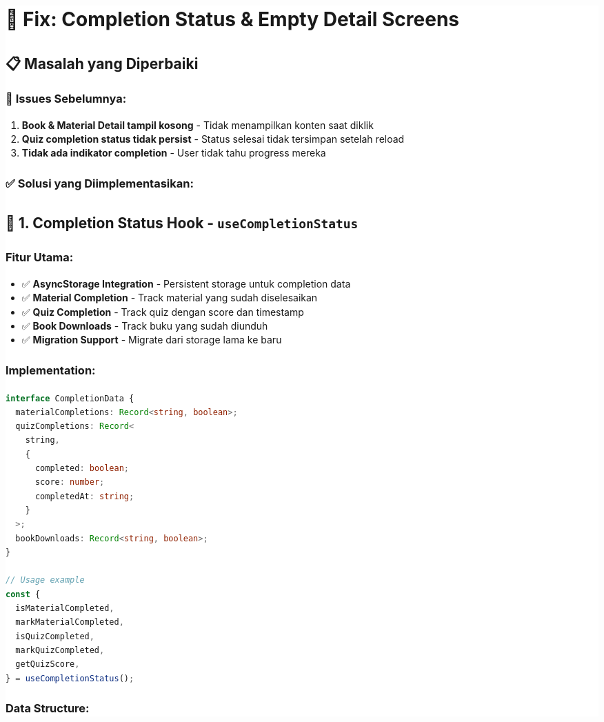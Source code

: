 # 🔧 Fix: Completion Status & Empty Detail Screens

## 📋 Masalah yang Diperbaiki

### 🚨 **Issues Sebelumnya:**

1. **Book & Material Detail tampil kosong** - Tidak menampilkan konten saat diklik
2. **Quiz completion status tidak persist** - Status selesai tidak tersimpan setelah reload
3. **Tidak ada indikator completion** - User tidak tahu progress mereka

### ✅ **Solusi yang Diimplementasikan:**

## 🔄 1. Completion Status Hook - `useCompletionStatus`

### **Fitur Utama:**

- ✅ **AsyncStorage Integration** - Persistent storage untuk completion data
- ✅ **Material Completion** - Track material yang sudah diselesaikan
- ✅ **Quiz Completion** - Track quiz dengan score dan timestamp
- ✅ **Book Downloads** - Track buku yang sudah diunduh
- ✅ **Migration Support** - Migrate dari storage lama ke baru

### **Implementation:**

```typescript
interface CompletionData {
  materialCompletions: Record<string, boolean>;
  quizCompletions: Record<
    string,
    {
      completed: boolean;
      score: number;
      completedAt: string;
    }
  >;
  bookDownloads: Record<string, boolean>;
}

// Usage example
const {
  isMaterialCompleted,
  markMaterialCompleted,
  isQuizCompleted,
  markQuizCompleted,
  getQuizScore,
} = useCompletionStatus();
```

### **Data Structure:**
